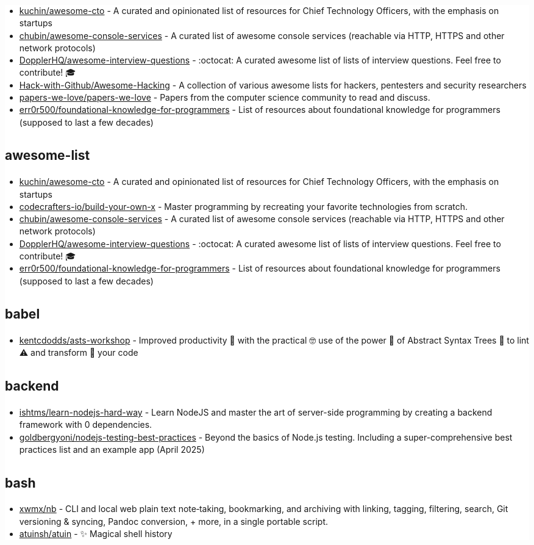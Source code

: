 - [kuchin/awesome-cto](https://github.com/kuchin/awesome-cto) - A curated and opinionated list of resources for Chief Technology Officers, with the emphasis on startups
- [chubin/awesome-console-services](https://github.com/chubin/awesome-console-services) - A curated list of awesome console services (reachable via HTTP, HTTPS and other network protocols)
- [DopplerHQ/awesome-interview-questions](https://github.com/DopplerHQ/awesome-interview-questions) - :octocat: A curated awesome list of lists of interview questions. Feel free to contribute! :mortar_board:
- [Hack-with-Github/Awesome-Hacking](https://github.com/Hack-with-Github/Awesome-Hacking) - A collection of various awesome lists for hackers, pentesters and security researchers
- [papers-we-love/papers-we-love](https://github.com/papers-we-love/papers-we-love) - Papers from the computer science community to read and discuss.
- [err0r500/foundational-knowledge-for-programmers](https://github.com/err0r500/foundational-knowledge-for-programmers) - List of resources about foundational knowledge for programmers (supposed to last a few decades)

## awesome-list 

- [kuchin/awesome-cto](https://github.com/kuchin/awesome-cto) - A curated and opinionated list of resources for Chief Technology Officers, with the emphasis on startups
- [codecrafters-io/build-your-own-x](https://github.com/codecrafters-io/build-your-own-x) - Master programming by recreating your favorite technologies from scratch.
- [chubin/awesome-console-services](https://github.com/chubin/awesome-console-services) - A curated list of awesome console services (reachable via HTTP, HTTPS and other network protocols)
- [DopplerHQ/awesome-interview-questions](https://github.com/DopplerHQ/awesome-interview-questions) - :octocat: A curated awesome list of lists of interview questions. Feel free to contribute! :mortar_board:
- [err0r500/foundational-knowledge-for-programmers](https://github.com/err0r500/foundational-knowledge-for-programmers) - List of resources about foundational knowledge for programmers (supposed to last a few decades)

## babel 

- [kentcdodds/asts-workshop](https://github.com/kentcdodds/asts-workshop) - Improved productivity 💯 with the practical 🤓 use of the power 💪 of Abstract Syntax Trees 🌳 to lint ⚠️ and transform 🔀 your code

## backend 

- [ishtms/learn-nodejs-hard-way](https://github.com/ishtms/learn-nodejs-hard-way) - Learn NodeJS and master the art of server-side programming by creating a backend framework with 0 dependencies.
- [goldbergyoni/nodejs-testing-best-practices](https://github.com/goldbergyoni/nodejs-testing-best-practices) - Beyond the basics of Node.js testing. Including a super-comprehensive best practices list and an example app (April 2025)

## bash 

- [xwmx/nb](https://github.com/xwmx/nb) - CLI and local web plain text note‑taking, bookmarking, and archiving with linking, tagging, filtering, search, Git versioning & syncing, Pandoc conversion, + more, in a single portable script.
- [atuinsh/atuin](https://github.com/atuinsh/atuin) - ✨ Magical shell history
